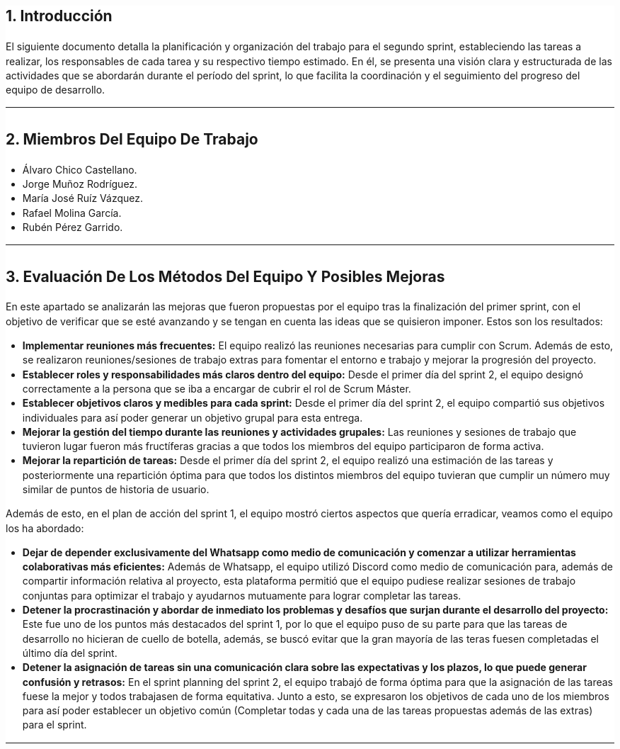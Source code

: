 
## **1. Introducción**
El siguiente documento detalla la planificación y organización del trabajo para el segundo sprint, estableciendo las tareas a realizar, los responsables de cada tarea y su respectivo tiempo estimado. En él, se presenta una visión clara y estructurada de las actividades que se abordarán durante el período del sprint, lo que facilita la coordinación y el seguimiento del progreso del equipo de desarrollo.

---

## **2. Miembros Del Equipo De Trabajo**
- Álvaro Chico Castellano.
- Jorge Muñoz Rodríguez.
- María José Ruíz Vázquez.
- Rafael Molina García.
- Rubén Pérez Garrido.

---

## **3. Evaluación De Los Métodos Del Equipo Y Posibles Mejoras**
En este apartado se analizarán las mejoras que fueron propuestas por el equipo tras la finalización del primer sprint, con el objetivo de verificar que se esté avanzando y se tengan en cuenta las ideas que se quisieron imponer. Estos son los resultados:
- **Implementar reuniones más frecuentes:** El equipo realizó las reuniones necesarias para cumplir con Scrum. Además de esto, se realizaron reuniones/sesiones de trabajo extras para fomentar el entorno e trabajo y mejorar la progresión del proyecto.
- **Establecer roles y responsabilidades más claros dentro del equipo:** Desde el primer día del sprint 2, el equipo designó correctamente a la persona que se iba a encargar de cubrir el rol de Scrum Máster.
- **Establecer objetivos claros y medibles para cada sprint:** Desde el primer día del sprint 2, el equipo compartió sus objetivos individuales para así poder generar un objetivo grupal para esta entrega.
- **Mejorar la gestión del tiempo durante las reuniones y actividades grupales:** Las reuniones y sesiones de trabajo que tuvieron lugar fueron más fructíferas gracias a que todos los miembros del equipo participaron de forma activa.
- **Mejorar la repartición de tareas:** Desde el primer día del sprint 2, el equipo realizó una estimación de las tareas y posteriormente una repartición óptima para que todos los distintos miembros del equipo tuvieran que cumplir un número muy similar de puntos de historia de usuario.

Además de esto, en el plan de acción del sprint 1, el equipo mostró ciertos aspectos que quería erradicar, veamos como el equipo los ha abordado:
- **Dejar de depender exclusivamente del Whatsapp como medio de comunicación y comenzar a utilizar herramientas colaborativas más eficientes:** Además de Whatsapp, el equipo utilizó Discord como medio de comunicación para, además de compartir información relativa al proyecto, esta plataforma permitió que el equipo pudiese realizar sesiones de trabajo conjuntas para optimizar el trabajo y ayudarnos mutuamente para lograr completar las tareas.
- **Detener la procrastinación y abordar de inmediato los problemas y desafíos que surjan durante el desarrollo del proyecto:** Este fue uno de los puntos más destacados del sprint 1, por lo que el equipo puso de su parte para que las tareas de desarrollo no hicieran de cuello de botella, además, se buscó evitar que la gran mayoría de las teras fuesen completadas el último día del sprint.
- **Detener la asignación de tareas sin una comunicación clara sobre las expectativas y los plazos, lo que puede generar confusión y retrasos:** En el sprint planning del sprint 2, el equipo trabajó de forma óptima para que la asignación de las tareas fuese la mejor y todos trabajasen de forma equitativa. Junto a esto, se expresaron los objetivos de cada uno de los miembros para así poder establecer un objetivo común (Completar todas y cada una de las tareas propuestas además de las extras) para el sprint.

---